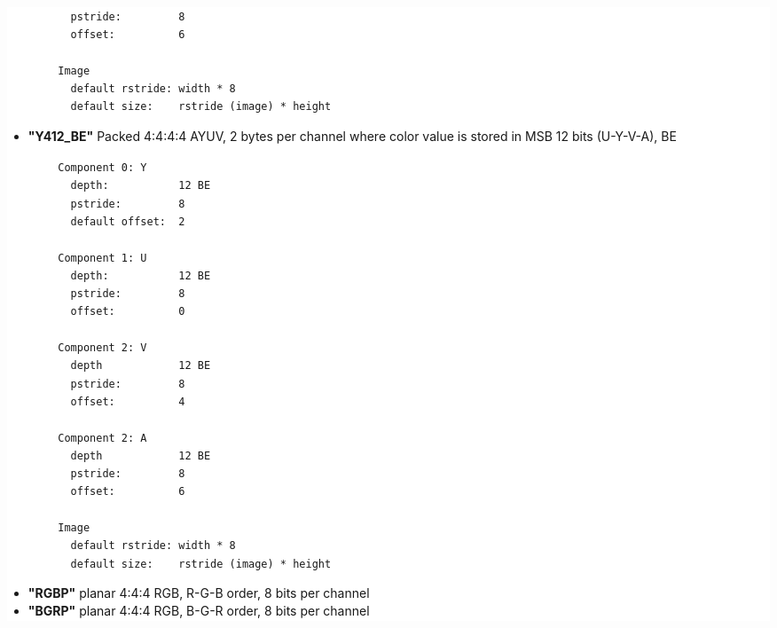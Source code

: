 ```
          pstride:         8
          offset:          6

        Image
          default rstride: width * 8
          default size:    rstride (image) * height
```

- **"Y412\_BE"** Packed 4:4:4:4 AYUV, 2 bytes per channel where color value is stored in MSB 12 bits (U-Y-V-A), BE

```
        Component 0: Y
          depth:           12 BE
          pstride:         8
          default offset:  2

        Component 1: U
          depth:           12 BE
          pstride:         8
          offset:          0

        Component 2: V
          depth            12 BE
          pstride:         8
          offset:          4

        Component 2: A
          depth            12 BE
          pstride:         8
          offset:          6

        Image
          default rstride: width * 8
          default size:    rstride (image) * height
```
- **"RGBP"** planar 4:4:4 RGB, R-G-B order, 8 bits per channel
- **"BGRP"** planar 4:4:4 RGB, B-G-R order, 8 bits per channel
